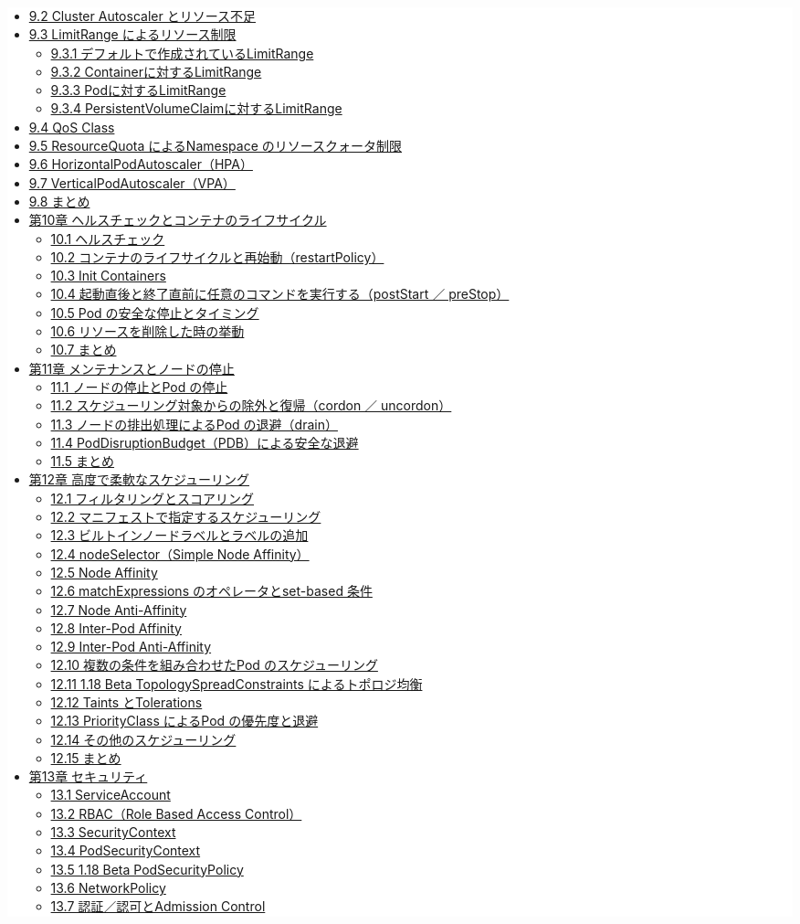   - [9.2 Cluster Autoscaler とリソース不足](#92-cluster-autoscaler-とリソース不足)
  - [9.3 LimitRange によるリソース制限](#93-limitrange-によるリソース制限)
    - [9.3.1 デフォルトで作成されているLimitRange](#931-デフォルトで作成されているlimitrange)
    - [9.3.2 Containerに対するLimitRange](#932-containerに対するlimitrange)
    - [9.3.3 Podに対するLimitRange](#933-podに対するlimitrange)
    - [9.3.4 PersistentVolumeClaimに対するLimitRange](#934-persistentvolumeclaimに対するlimitrange)
  - [9.4 QoS Class](#94-qos-class)
  - [9.5 ResourceQuota によるNamespace のリソースクォータ制限](#95-resourcequota-によるnamespace-のリソースクォータ制限)
  - [9.6 HorizontalPodAutoscaler（HPA）](#96-horizontalpodautoscalerhpa)
  - [9.7 VerticalPodAutoscaler（VPA）](#97-verticalpodautoscalervpa)
  - [9.8 まとめ](#98-まとめ)
- [第10章 ヘルスチェックとコンテナのライフサイクル](#第10章-ヘルスチェックとコンテナのライフサイクル)
  - [10.1 ヘルスチェック](#101-ヘルスチェック)
  - [10.2 コンテナのライフサイクルと再始動（restartPolicy）](#102-コンテナのライフサイクルと再始動restartpolicy)
  - [10.3 Init Containers](#103-init-containers)
  - [10.4 起動直後と終了直前に任意のコマンドを実行する（postStart ／ preStop）](#104-起動直後と終了直前に任意のコマンドを実行するpoststart--prestop)
  - [10.5 Pod の安全な停止とタイミング](#105-pod-の安全な停止とタイミング)
  - [10.6 リソースを削除した時の挙動](#106-リソースを削除した時の挙動)
  - [10.7 まとめ](#107-まとめ)
- [第11章 メンテナンスとノードの停止](#第11章-メンテナンスとノードの停止)
  - [11.1 ノードの停止とPod の停止](#111-ノードの停止とpod-の停止)
  - [11.2 スケジューリング対象からの除外と復帰（cordon ／ uncordon）](#112-スケジューリング対象からの除外と復帰cordon--uncordon)
  - [11.3 ノードの排出処理によるPod の退避（drain）](#113-ノードの排出処理によるpod-の退避drain)
  - [11.4 PodDisruptionBudget（PDB）による安全な退避](#114-poddisruptionbudgetpdbによる安全な退避)
  - [11.5 まとめ](#115-まとめ)
- [第12章 高度で柔軟なスケジューリング](#第12章-高度で柔軟なスケジューリング)
  - [12.1 フィルタリングとスコアリング](#121-フィルタリングとスコアリング)
  - [12.2 マニフェストで指定するスケジューリング](#122-マニフェストで指定するスケジューリング)
  - [12.3 ビルトインノードラベルとラベルの追加](#123-ビルトインノードラベルとラベルの追加)
  - [12.4 nodeSelector（Simple Node Affinity）](#124-nodeselectorsimple-node-affinity)
  - [12.5 Node Affinity](#125-node-affinity)
  - [12.6 matchExpressions のオペレータとset-based 条件](#126-matchexpressions-のオペレータとset-based-条件)
  - [12.7 Node Anti-Affinity](#127-node-anti-affinity)
  - [12.8 Inter-Pod Affinity](#128-inter-pod-affinity)
  - [12.9 Inter-Pod Anti-Affinity](#129-inter-pod-anti-affinity)
  - [12.10 複数の条件を組み合わせたPod のスケジューリング](#1210-複数の条件を組み合わせたpod-のスケジューリング)
  - [12.11 1.18 Beta TopologySpreadConstraints によるトポロジ均衡](#1211-118-beta-topologyspreadconstraints-によるトポロジ均衡)
  - [12.12 Taints とTolerations](#1212-taints-とtolerations)
  - [12.13 PriorityClass によるPod の優先度と退避](#1213-priorityclass-によるpod-の優先度と退避)
  - [12.14 その他のスケジューリング](#1214-その他のスケジューリング)
  - [12.15 まとめ](#1215-まとめ)
- [第13章 セキュリティ](#第13章-セキュリティ)
  - [13.1 ServiceAccount](#131-serviceaccount)
  - [13.2 RBAC（Role Based Access Control）](#132-rbacrole-based-access-control)
  - [13.3 SecurityContext](#133-securitycontext)
  - [13.4 PodSecurityContext](#134-podsecuritycontext)
  - [13.5 1.18 Beta PodSecurityPolicy](#135-118-beta-podsecuritypolicy)
  - [13.6 NetworkPolicy](#136-networkpolicy)
  - [13.7 認証／認可とAdmission Control](#137-認証認可とadmission-control)
